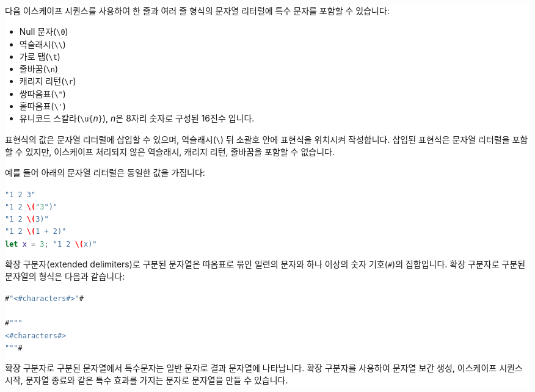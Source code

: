 다음 이스케이프 시퀀스를 사용하여
한 줄과 여러 줄 형식의 문자열 리터럴에
특수 문자를
포함할 수 있습니다:

- Null 문자(`\0`)
- 역슬래시(`\\`)
- 가로 탭(`\t`)
- 줄바꿈(`\n`)
- 캐리지 리턴(`\r`)
- 쌍따옴표(`\"`)
- 홑따옴표(`\'`)
- 유니코드 스칼라(`\u{`*n*`}`),
  *n*은 8자리 숫자로 구성된
  16진수 입니다.



표현식의 값은 문자열 리터럴에 삽입할 수 있으며,
역슬래시(`\`) 뒤 소괄호 안에 표현식을 위치시켜 작성합니다.
삽입된 표현식은 문자열 리터럴을 포함할 수 있지만,
이스케이프 처리되지 않은 역슬래시,
캐리지 리턴, 줄바꿈을 포함할 수 없습니다.

예를 들어 아래의 문자열 리터럴은 동일한 값을 가집니다:

```swift
"1 2 3"
"1 2 \("3")"
"1 2 \(3)"
"1 2 \(1 + 2)"
let x = 3; "1 2 \(x)"
```





확장 구분자(extended delimiters)로 구분된 문자열은
따옴표로 묶인 일련의 문자와 하나 이상의 숫자 기호(`#`)의 집합입니다.
확장 구분자로 구분된 문자열의 형식은 다음과 같습니다:

```swift
#"<#characters#>"#

#"""
<#characters#>
"""#
```

확장 구분자로 구분된 문자열에서
특수문자는
일반 문자로 결과 문자열에 나타납니다.
확장 구분자를 사용하여
문자열 보간 생성,
이스케이프 시퀀스 시작,
문자열 종료와 같은
특수 효과를 가지는 문자로 문자열을 만들 수 있습니다.

